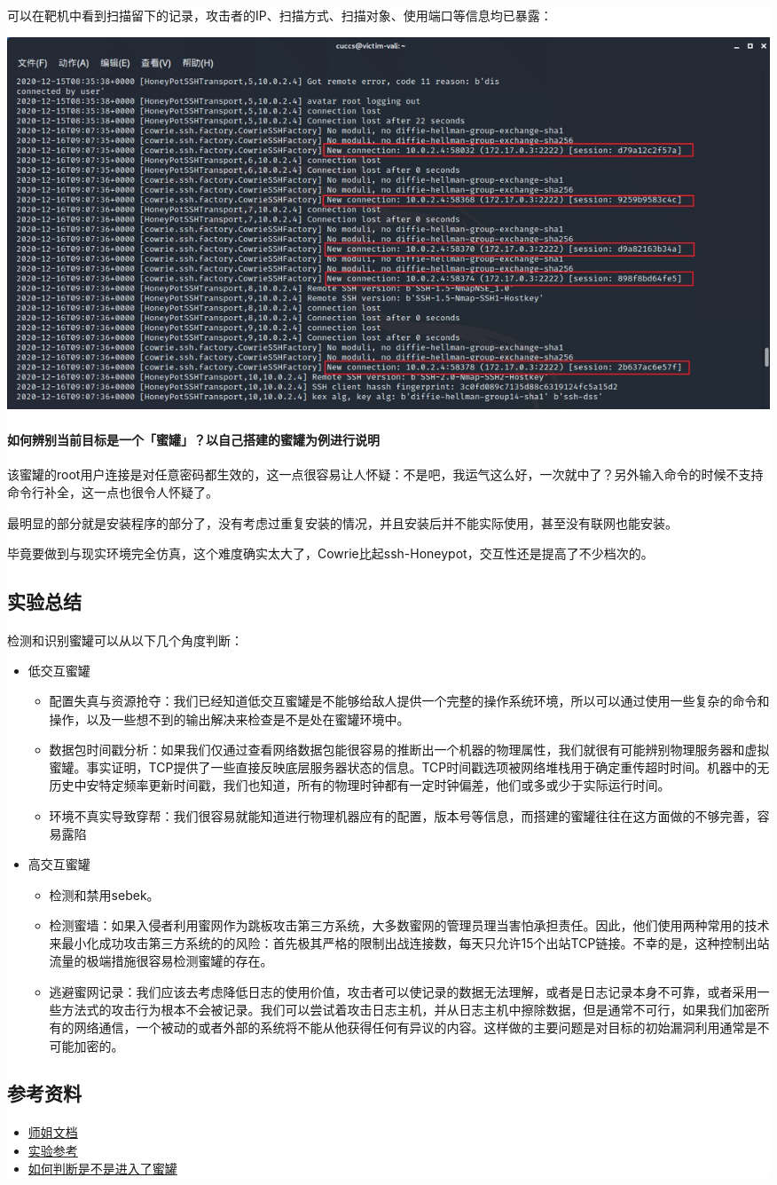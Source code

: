 可以在靶机中看到扫描留下的记录，攻击者的IP、扫描方式、扫描对象、使用端口等信息均已暴露：

![](img/result_9.jpg)

#### 如何辨别当前目标是一个「蜜罐」？以自己搭建的蜜罐为例进行说明

该蜜罐的root用户连接是对任意密码都生效的，这一点很容易让人怀疑：不是吧，我运气这么好，一次就中了？另外输入命令的时候不支持命令行补全，这一点也很令人怀疑了。

最明显的部分就是安装程序的部分了，没有考虑过重复安装的情况，并且安装后并不能实际使用，甚至没有联网也能安装。

毕竟要做到与现实环境完全仿真，这个难度确实太大了，Cowrie比起ssh-Honeypot，交互性还是提高了不少档次的。

## 实验总结

检测和识别蜜罐可以从以下几个角度判断：

+ 低交互蜜罐

   + 配置失真与资源抢夺：我们已经知道低交互蜜罐是不能够给敌人提供一个完整的操作系统环境，所以可以通过使用一些复杂的命令和操作，以及一些想不到的输出解决来检查是不是处在蜜罐环境中。

   + 数据包时间戳分析：如果我们仅通过查看网络数据包能很容易的推断出一个机器的物理属性，我们就很有可能辨别物理服务器和虚拟蜜罐。事实证明，TCP提供了一些直接反映底层服务器状态的信息。TCP时间戳选项被网络堆栈用于确定重传超时时间。机器中的无历史中安特定频率更新时间戳，我们也知道，所有的物理时钟都有一定时钟偏差，他们或多或少于实际运行时间。

   + 环境不真实导致穿帮：我们很容易就能知道进行物理机器应有的配置，版本号等信息，而搭建的蜜罐往往在这方面做的不够完善，容易露陷

+ 高交互蜜罐
  
   + 检测和禁用sebek。

   + 检测蜜墙：如果入侵者利用蜜网作为跳板攻击第三方系统，大多数蜜网的管理员理当害怕承担责任。因此，他们使用两种常用的技术来最小化成功攻击第三方系统的的风险：首先极其严格的限制出战连接数，每天只允许15个出站TCP链接。不幸的是，这种控制出站流量的极端措施很容易检测蜜罐的存在。
  
   + 逃避蜜网记录：我们应该去考虑降低日志的使用价值，攻击者可以使记录的数据无法理解，或者是日志记录本身不可靠，或者采用一些方法式的攻击行为根本不会被记录。我们可以尝试着攻击日志主机，并从日志主机中擦除数据，但是通常不可行，如果我们加密所有的网络通信，一个被动的或者外部的系统将不能从他获得任何有异议的内容。这样做的主要问题是对目标的初始漏洞利用通常是不可能加密的。

## 参考资料

+ [师姐文档](https://github.com/CUCCS/2019-NS-Public-chencwx/blob/ns_chap0x11/ns_chapter11/README.md)
+ [实验参考](https://c4pr1c3.github.io/cuc-ns/chap0x11/exp.html)
+ [如何判断是不是进入了蜜罐](https://www.zhihu.com/question/31213254)